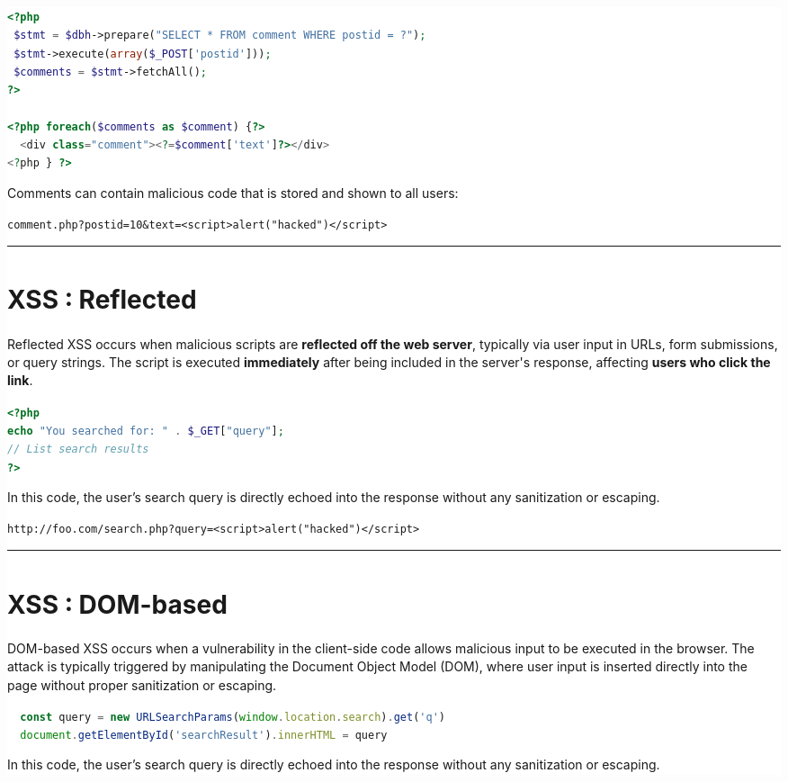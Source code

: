 ```php
<?php
 $stmt = $dbh->prepare("SELECT * FROM comment WHERE postid = ?");
 $stmt->execute(array($_POST['postid']));
 $comments = $stmt->fetchAll();
?>

<?php foreach($comments as $comment) {?>
  <div class="comment"><?=$comment['text']?></div>
<?php } ?>
```

Comments can contain malicious code that is stored and shown to all users:

```http
comment.php?postid=10&text=<script>alert("hacked")</script>
```

---

# XSS : Reflected

Reflected XSS occurs when malicious scripts are **reflected off the web server**, typically via user input in URLs, form submissions, or query strings. The script is executed **immediately** after being included in the server's response, affecting **users who click the link**.

```php
<?php
echo "You searched for: " . $_GET["query"];
// List search results
?> 
```

In this code, the user’s search query is directly echoed into the response without any sanitization or escaping.


```http
http://foo.com/search.php?query=<script>alert("hacked")</script>
```

---

# XSS : DOM-based

DOM-based XSS occurs when a vulnerability in the client-side code allows malicious input to be executed in the browser. The attack is typically triggered by manipulating the Document Object Model (DOM), where user input is inserted directly into the page without proper sanitization or escaping.

```javascript
  const query = new URLSearchParams(window.location.search).get('q')
  document.getElementById('searchResult').innerHTML = query
```

In this code, the user’s search query is directly echoed into the response without any sanitization or escaping.

